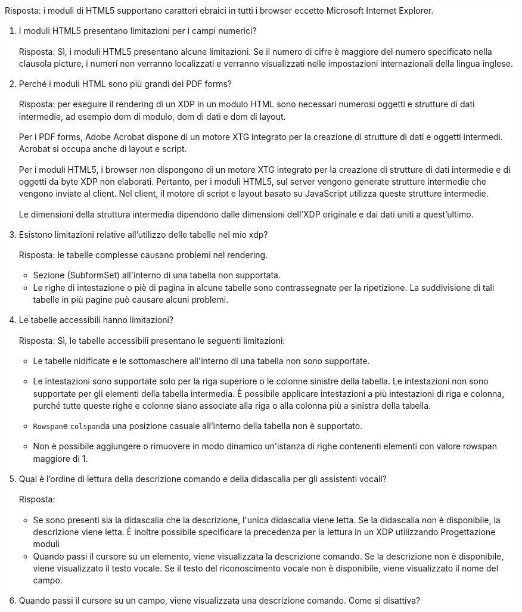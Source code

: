    Risposta: i moduli di HTML5 supportano caratteri ebraici in tutti i browser eccetto Microsoft Internet Explorer.

1. I moduli HTML5 presentano limitazioni per i campi numerici?

   Risposta: Sì, i moduli HTML5 presentano alcune limitazioni. Se il numero di cifre è maggiore del numero specificato nella clausola picture, i numeri non verranno localizzati e verranno visualizzati nelle impostazioni internazionali della lingua inglese.

1. Perché i moduli HTML sono più grandi dei PDF forms?

   Risposta: per eseguire il rendering di un XDP in un modulo HTML sono necessari numerosi oggetti e strutture di dati intermedie, ad esempio dom di modulo, dom di dati e dom di layout.

   Per i PDF forms, Adobe Acrobat dispone di un motore XTG integrato per la creazione di strutture di dati e oggetti intermedi. Acrobat si occupa anche di layout e script.

   Per i moduli HTML5, i browser non dispongono di un motore XTG integrato per la creazione di strutture di dati intermedie e di oggetti da byte XDP non elaborati. Pertanto, per i moduli HTML5, sul server vengono generate strutture intermedie che vengono inviate al client. Nel client, il motore di script e layout basato su JavaScript utilizza queste strutture intermedie.

   Le dimensioni della struttura intermedia dipendono dalle dimensioni dell’XDP originale e dai dati uniti a quest’ultimo.

1. Esistono limitazioni relative all’utilizzo delle tabelle nel mio xdp?

   Risposta: le tabelle complesse causano problemi nel rendering.

   * Sezione (SubformSet) all&#39;interno di una tabella non supportata.
   * Le righe di intestazione o piè di pagina in alcune tabelle sono contrassegnate per la ripetizione. La suddivisione di tali tabelle in più pagine può causare alcuni problemi.

1. Le tabelle accessibili hanno limitazioni?

   Risposta: Sì, le tabelle accessibili presentano le seguenti limitazioni:

   * Le tabelle nidificate e le sottomaschere all&#39;interno di una tabella non sono supportate.
   * Le intestazioni sono supportate solo per la riga superiore o le colonne sinistre della tabella. Le intestazioni non sono supportate per gli elementi della tabella intermedia. È possibile applicare intestazioni a più intestazioni di riga e colonna, purché tutte queste righe e colonne siano associate alla riga o alla colonna più a sinistra della tabella.
   * `Rowspan`e `colspan`da una posizione casuale all’interno della tabella non è supportato.

   * Non è possibile aggiungere o rimuovere in modo dinamico un&#39;istanza di righe contenenti elementi con valore rowspan maggiore di 1.

1. Qual è l’ordine di lettura della descrizione comando e della didascalia per gli assistenti vocali?

   Risposta:
   * Se sono presenti sia la didascalia che la descrizione, l&#39;unica didascalia viene letta. Se la didascalia non è disponibile, la descrizione viene letta. È inoltre possibile specificare la precedenza per la lettura in un XDP utilizzando Progettazione moduli
   * Quando passi il cursore su un elemento, viene visualizzata la descrizione comando. Se la descrizione non è disponibile, viene visualizzato il testo vocale. Se il testo del riconoscimento vocale non è disponibile, viene visualizzato il nome del campo.

1. Quando passi il cursore su un campo, viene visualizzata una descrizione comando. Come si disattiva?
